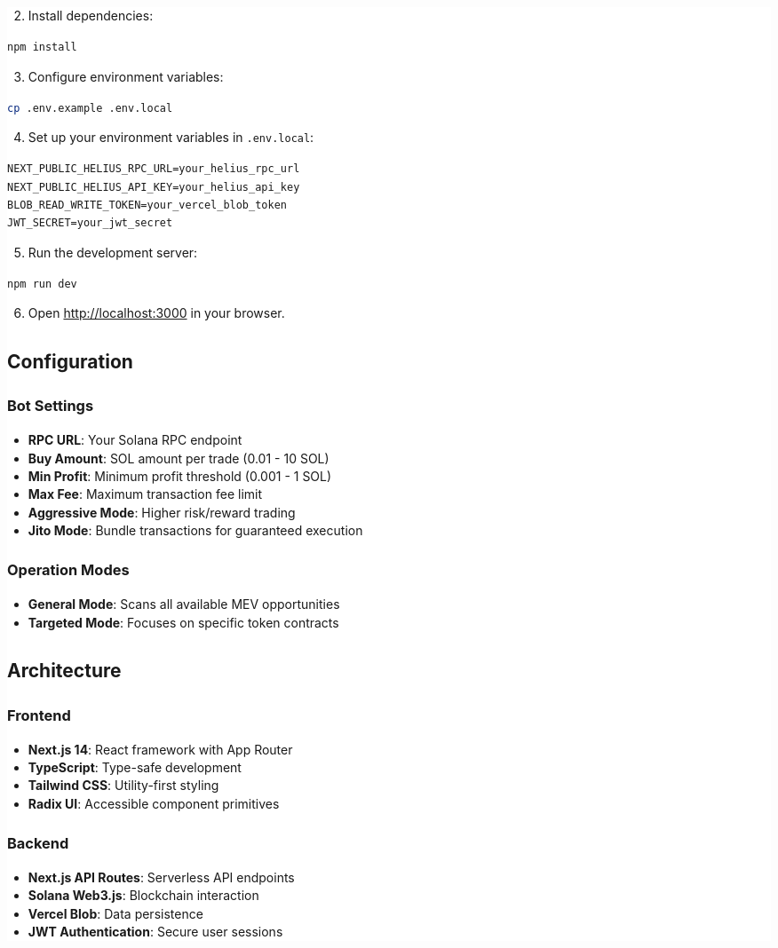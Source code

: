 2. Install dependencies:
```bash
npm install
```

3. Configure environment variables:
```bash
cp .env.example .env.local
```

4. Set up your environment variables in `.env.local`:
```
NEXT_PUBLIC_HELIUS_RPC_URL=your_helius_rpc_url
NEXT_PUBLIC_HELIUS_API_KEY=your_helius_api_key
BLOB_READ_WRITE_TOKEN=your_vercel_blob_token
JWT_SECRET=your_jwt_secret
```

5. Run the development server:
```bash
npm run dev
```

6. Open [http://localhost:3000](http://localhost:3000) in your browser.

## Configuration

### Bot Settings
- **RPC URL**: Your Solana RPC endpoint
- **Buy Amount**: SOL amount per trade (0.01 - 10 SOL)
- **Min Profit**: Minimum profit threshold (0.001 - 1 SOL)
- **Max Fee**: Maximum transaction fee limit
- **Aggressive Mode**: Higher risk/reward trading
- **Jito Mode**: Bundle transactions for guaranteed execution

### Operation Modes
- **General Mode**: Scans all available MEV opportunities
- **Targeted Mode**: Focuses on specific token contracts

## Architecture

### Frontend
- **Next.js 14**: React framework with App Router
- **TypeScript**: Type-safe development
- **Tailwind CSS**: Utility-first styling
- **Radix UI**: Accessible component primitives

### Backend
- **Next.js API Routes**: Serverless API endpoints
- **Solana Web3.js**: Blockchain interaction
- **Vercel Blob**: Data persistence
- **JWT Authentication**: Secure user sessions
